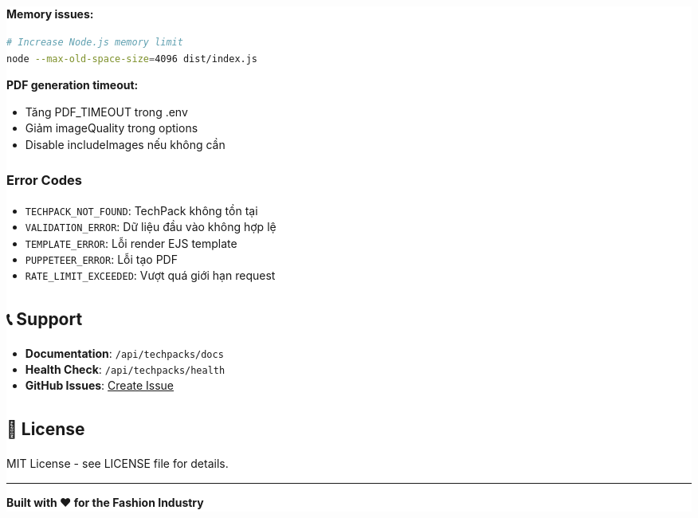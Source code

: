 **Memory issues:**
```bash
# Increase Node.js memory limit
node --max-old-space-size=4096 dist/index.js
```

**PDF generation timeout:**
- Tăng PDF_TIMEOUT trong .env
- Giảm imageQuality trong options
- Disable includeImages nếu không cần

### Error Codes
- `TECHPACK_NOT_FOUND`: TechPack không tồn tại
- `VALIDATION_ERROR`: Dữ liệu đầu vào không hợp lệ
- `TEMPLATE_ERROR`: Lỗi render EJS template
- `PUPPETEER_ERROR`: Lỗi tạo PDF
- `RATE_LIMIT_EXCEEDED`: Vượt quá giới hạn request

## 📞 Support

- **Documentation**: `/api/techpacks/docs`
- **Health Check**: `/api/techpacks/health`
- **GitHub Issues**: [Create Issue](https://github.com/your-repo/issues)

## 📄 License

MIT License - see LICENSE file for details.

---

**Built with ❤️ for the Fashion Industry**
